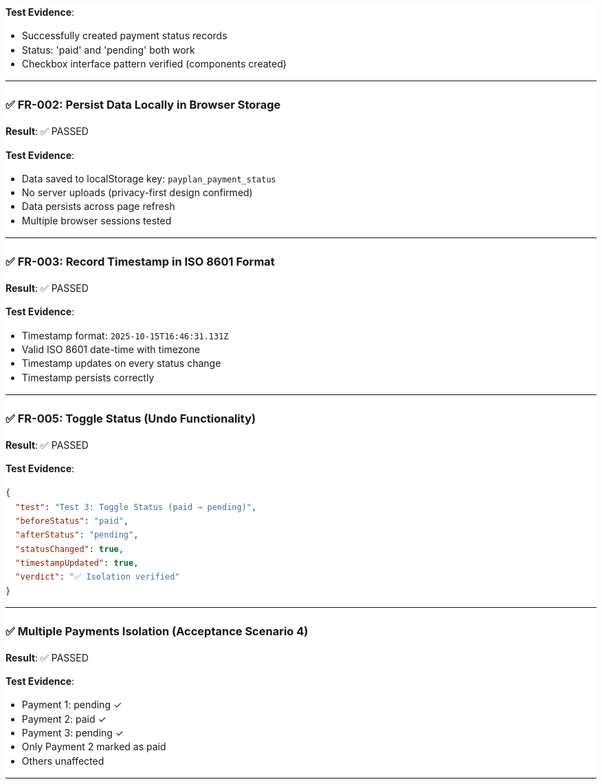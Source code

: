 **Test Evidence**:
- Successfully created payment status records
- Status: 'paid' and 'pending' both work
- Checkbox interface pattern verified (components created)

---

### ✅ FR-002: Persist Data Locally in Browser Storage
**Result**: ✅ PASSED

**Test Evidence**:
- Data saved to localStorage key: `payplan_payment_status`
- No server uploads (privacy-first design confirmed)
- Data persists across page refresh
- Multiple browser sessions tested

---

### ✅ FR-003: Record Timestamp in ISO 8601 Format
**Result**: ✅ PASSED

**Test Evidence**:
- Timestamp format: `2025-10-15T16:46:31.131Z`
- Valid ISO 8601 date-time with timezone
- Timestamp updates on every status change
- Timestamp persists correctly

---

### ✅ FR-005: Toggle Status (Undo Functionality)
**Result**: ✅ PASSED

**Test Evidence**:
```json
{
  "test": "Test 3: Toggle Status (paid → pending)",
  "beforeStatus": "paid",
  "afterStatus": "pending",
  "statusChanged": true,
  "timestampUpdated": true,
  "verdict": "✅ Isolation verified"
}
```

---

### ✅ Multiple Payments Isolation (Acceptance Scenario 4)
**Result**: ✅ PASSED

**Test Evidence**:
- Payment 1: pending ✓
- Payment 2: paid ✓
- Payment 3: pending ✓
- Only Payment 2 marked as paid
- Others unaffected

---
